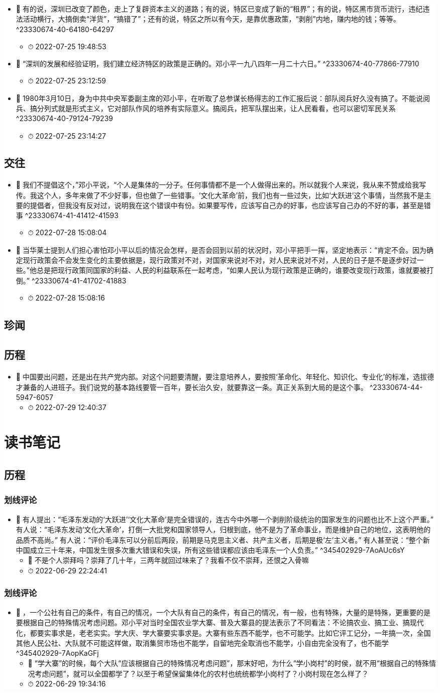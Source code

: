 - 📌 有的说，深圳已改变了颜色，走上了复辟资本主义的道路；有的说，特区已变成了新的“租界”；有的说，特区黑市货币流行，违纪违法活动横行，大搞倒卖“洋货”，“搞错了”；还有的说，特区之所以有今天，是靠优惠政策，“剥削”内地，赚内地的钱；等等。 ^23330674-40-64180-64297
    - ⏱ 2022-07-25 19:48:53 

- 📌 “深圳的发展和经验证明，我们建立经济特区的政策是正确的。邓小平一九八四年一月二十六日。” ^23330674-40-77866-77910
    - ⏱ 2022-07-25 23:12:59 

- 📌 1980年3月10日，身为中共中央军委副主席的邓小平，在听取了总参谋长杨得志的工作汇报后说：部队阅兵好久没有搞了。不能说阅兵、搞分列式就是形式主义，它对部队作风的培养有实际意义。搞阅兵，把军队摆出来，让人民看看，也可以密切军民关系 ^23330674-40-79124-79239
    - ⏱ 2022-07-25 23:14:27 
## 交往


- 📌 我们不提倡这个，”邓小平说，“个人是集体的一分子。任何事情都不是一个人做得出来的。所以就我个人来说，我从来不赞成给我写传。我这个人，多年来做了不少好事，但也做了一些错事。‘文化大革命’前，我们也有一些过失，比如‘大跃进’这个事情，当然我不是主要的提倡者，但我没有反对过，说明我在这个错误中有份。如果要写传，应该写自己办的好事，也应该写自己办的不好的事，甚至是错事 ^23330674-41-41412-41593
    - ⏱ 2022-07-28 15:08:04 

- 📌 当华莱士提到人们担心害怕邓小平以后的情况会怎样，是否会回到以前的状况时，邓小平把手一挥，坚定地表示：“肯定不会。因为确定现行政策会不会发生变化的主要依据是，现行政策对不对，对国家来说对不对，对人民来说对不对，人民的日子是不是逐步好过一些。”他总是把现行政策同国家的利益、人民的利益联系在一起考虑，“如果人民认为现行政策是正确的，谁要改变现行政策，谁就要被打倒。” ^23330674-41-41702-41883
    - ⏱ 2022-07-28 15:08:16 
## 珍闻

 
## 历程


- 📌 中国要出问题，还是出在共产党内部。对这个问题要清醒，要注意培养人，要按照‘革命化、年轻化、知识化、专业化’的标准，选拔德才兼备的人进班子。我们说党的基本路线要管一百年，要长治久安，就要靠这一条。真正关系到大局的是这个事。 ^23330674-44-5947-6057
    - ⏱ 2022-07-29 12:40:37 
# 读书笔记

## 历程

### 划线评论
- 📌 有人提出：“毛泽东发动的‘大跃进’‘文化大革命’是完全错误的，连古今中外哪一个剥削阶级统治的国家发生的问题也比不上这个严重。”
有人说：“毛泽东发动‘文化大革命’，打倒一大批党和国家领导人，归根到底，他不是为了革命事业，而是维护自己的地位，这表明他的品质不高尚。”
有人说：“评价毛泽东可以分前后两段，前期是马克思主义者、共产主义者，后期是极‘左’主义者。”
有人甚至说：“整个新中国成立三十年来，中国发生很多次重大错误和失误，所有这些错误都应该由毛泽东一个人负责。”  ^345402929-7AoAUc6sY
    - 💭 不是个人崇拜吗？崇拜了几十年，三两年就回过味来了？我看不仅不崇拜，还恨之入骨嘛
    - ⏱ 2022-06-29 22:24:41

### 划线评论
- 📌 ，一个公社有自己的条件，有自己的情况，一个大队有自己的条件，有自己的情况，有一般，也有特殊，大量的是特殊，更重要的是要根据自己的特殊情况考虑问题。邓小平对当时全国农业学大寨、普及大寨县的提法表示了不同看法：不论搞农业、搞工业、搞现代化，都要实事求是，老老实实。学大庆、学大寨要实事求是。大寨有些东西不能学，也不可能学。比如它评工记分，一年搞一次，全国其他人民公社、大队就不可能这样做，取消集贸市场也不能学，自留地完全取消也不能学，小自由完全没有了，也不能学  ^345402929-7AopKaGFj
    - 💭 “学大寨”的时候，每个大队“应该根据自己的特殊情况考虑问题”，那末好吧，为什么“学小岗村”的时侯，就不用“根据自己的特殊情况考虑问题”，就可以全国都学了？以至于希望保留集体化的农村也统统都学小岗村了？小岗村现在怎么样了？
    - ⏱ 2022-06-29 19:34:16
